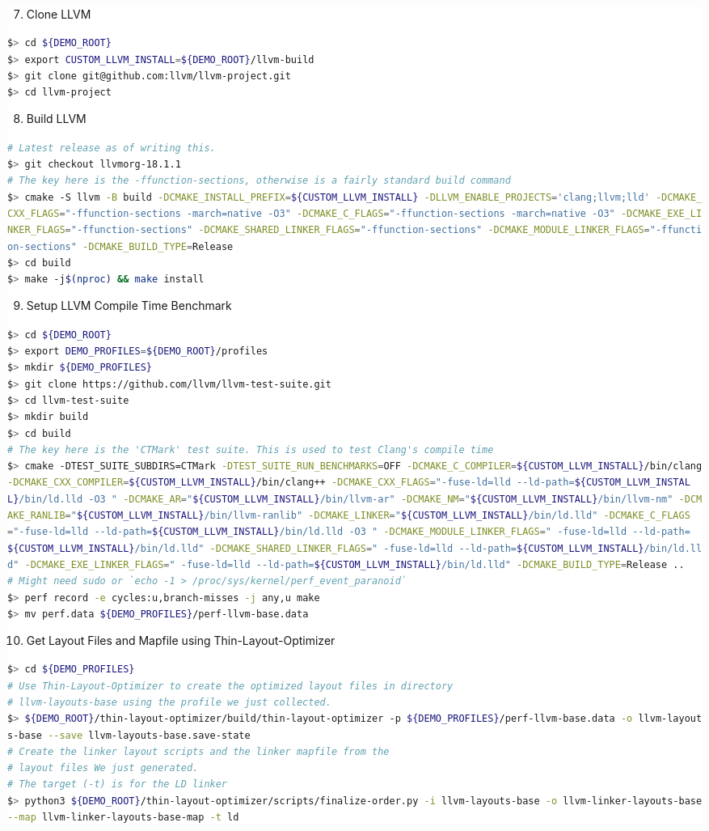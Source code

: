 7. Clone LLVM
```sh
$> cd ${DEMO_ROOT}
$> export CUSTOM_LLVM_INSTALL=${DEMO_ROOT}/llvm-build
$> git clone git@github.com:llvm/llvm-project.git
$> cd llvm-project
```

8. Build LLVM
```sh
# Latest release as of writing this.
$> git checkout llvmorg-18.1.1
# The key here is the -ffunction-sections, otherwise is a fairly standard build command
$> cmake -S llvm -B build -DCMAKE_INSTALL_PREFIX=${CUSTOM_LLVM_INSTALL} -DLLVM_ENABLE_PROJECTS='clang;llvm;lld' -DCMAKE_CXX_FLAGS="-ffunction-sections -march=native -O3" -DCMAKE_C_FLAGS="-ffunction-sections -march=native -O3" -DCMAKE_EXE_LINKER_FLAGS="-ffunction-sections" -DCMAKE_SHARED_LINKER_FLAGS="-ffunction-sections" -DCMAKE_MODULE_LINKER_FLAGS="-ffunction-sections" -DCMAKE_BUILD_TYPE=Release
$> cd build
$> make -j$(nproc) && make install
```

9. Setup LLVM Compile Time Benchmark
```sh
$> cd ${DEMO_ROOT}
$> export DEMO_PROFILES=${DEMO_ROOT}/profiles
$> mkdir ${DEMO_PROFILES}
$> git clone https://github.com/llvm/llvm-test-suite.git
$> cd llvm-test-suite
$> mkdir build
$> cd build
# The key here is the 'CTMark' test suite. This is used to test Clang's compile time
$> cmake -DTEST_SUITE_SUBDIRS=CTMark -DTEST_SUITE_RUN_BENCHMARKS=OFF -DCMAKE_C_COMPILER=${CUSTOM_LLVM_INSTALL}/bin/clang -DCMAKE_CXX_COMPILER=${CUSTOM_LLVM_INSTALL}/bin/clang++ -DCMAKE_CXX_FLAGS="-fuse-ld=lld --ld-path=${CUSTOM_LLVM_INSTALL}/bin/ld.lld -O3 " -DCMAKE_AR="${CUSTOM_LLVM_INSTALL}/bin/llvm-ar" -DCMAKE_NM="${CUSTOM_LLVM_INSTALL}/bin/llvm-nm" -DCMAKE_RANLIB="${CUSTOM_LLVM_INSTALL}/bin/llvm-ranlib" -DCMAKE_LINKER="${CUSTOM_LLVM_INSTALL}/bin/ld.lld" -DCMAKE_C_FLAGS="-fuse-ld=lld --ld-path=${CUSTOM_LLVM_INSTALL}/bin/ld.lld -O3 " -DCMAKE_MODULE_LINKER_FLAGS=" -fuse-ld=lld --ld-path=${CUSTOM_LLVM_INSTALL}/bin/ld.lld" -DCMAKE_SHARED_LINKER_FLAGS=" -fuse-ld=lld --ld-path=${CUSTOM_LLVM_INSTALL}/bin/ld.lld" -DCMAKE_EXE_LINKER_FLAGS=" -fuse-ld=lld --ld-path=${CUSTOM_LLVM_INSTALL}/bin/ld.lld" -DCMAKE_BUILD_TYPE=Release ..
# Might need sudo or `echo -1 > /proc/sys/kernel/perf_event_paranoid`
$> perf record -e cycles:u,branch-misses -j any,u make
$> mv perf.data ${DEMO_PROFILES}/perf-llvm-base.data
```

10. Get Layout Files and Mapfile using Thin-Layout-Optimizer
```sh
$> cd ${DEMO_PROFILES}
# Use Thin-Layout-Optimizer to create the optimized layout files in directory
# llvm-layouts-base using the profile we just collected.
$> ${DEMO_ROOT}/thin-layout-optimizer/build/thin-layout-optimizer -p ${DEMO_PROFILES}/perf-llvm-base.data -o llvm-layouts-base --save llvm-layouts-base.save-state
# Create the linker layout scripts and the linker mapfile from the
# layout files We just generated.
# The target (-t) is for the LD linker
$> python3 ${DEMO_ROOT}/thin-layout-optimizer/scripts/finalize-order.py -i llvm-layouts-base -o llvm-linker-layouts-base --map llvm-linker-layouts-base-map -t ld
```
